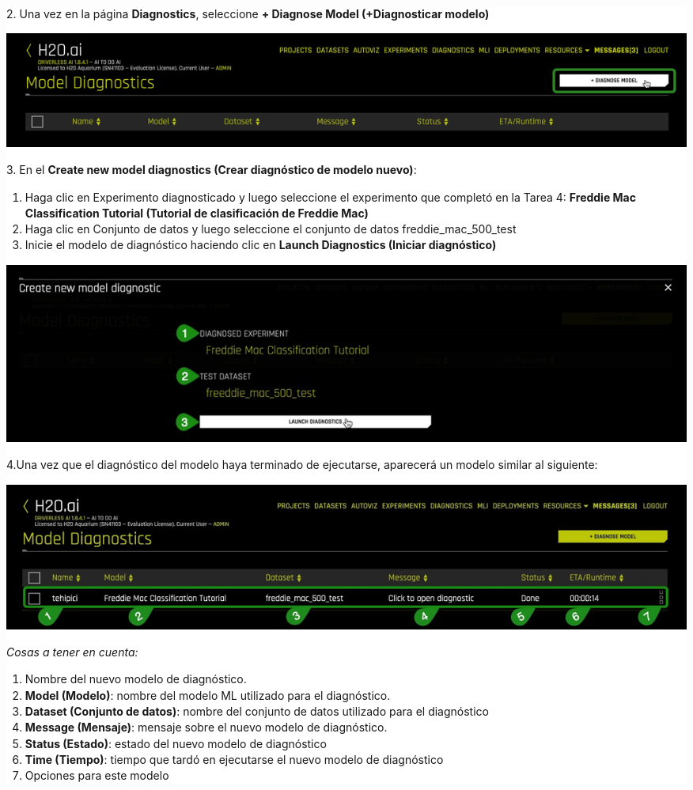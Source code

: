 2\. Una vez en la página **Diagnostics**, seleccione **+ Diagnose Model (+Diagnosticar modelo)**

![diagnose-model](assets/diagnose-model.jpg)

3\. En el **Create new model diagnostics (Crear diagnóstico de modelo nuevo)**:
1. Haga clic en Experimento diagnosticado y luego seleccione el experimento que completó en la Tarea 4: **Freddie Mac Classification Tutorial (Tutorial de clasificación de Freddie Mac)**
2. Haga clic en Conjunto de datos y luego seleccione el conjunto de datos freddie_mac_500_test
3. Inicie el modelo de diagnóstico haciendo clic en **Launch Diagnostics (Iniciar diagnóstico)**

![create-new-model-diagnostic](assets/create-new-model-diagnostic.jpg)

4\.Una vez que el diagnóstico del modelo haya terminado de ejecutarse, aparecerá un modelo similar al siguiente:

![new-model-diagnostics](assets/new-model-diagnostics.jpg) 

*Cosas a tener en cuenta:*

1. Nombre del nuevo modelo de diagnóstico.
2. **Model (Modelo)**: nombre del modelo ML utilizado para el diagnóstico.
3. **Dataset (Conjunto de datos)**: nombre del conjunto de datos utilizado para el diagnóstico
4. **Message (Mensaje)**: mensaje sobre el nuevo modelo de diagnóstico.
5. **Status  (Estado)**: estado del nuevo modelo de diagnóstico
6. **Time (Tiempo)**: tiempo que tardó en ejecutarse el nuevo modelo de diagnóstico
7. Opciones para este modelo
